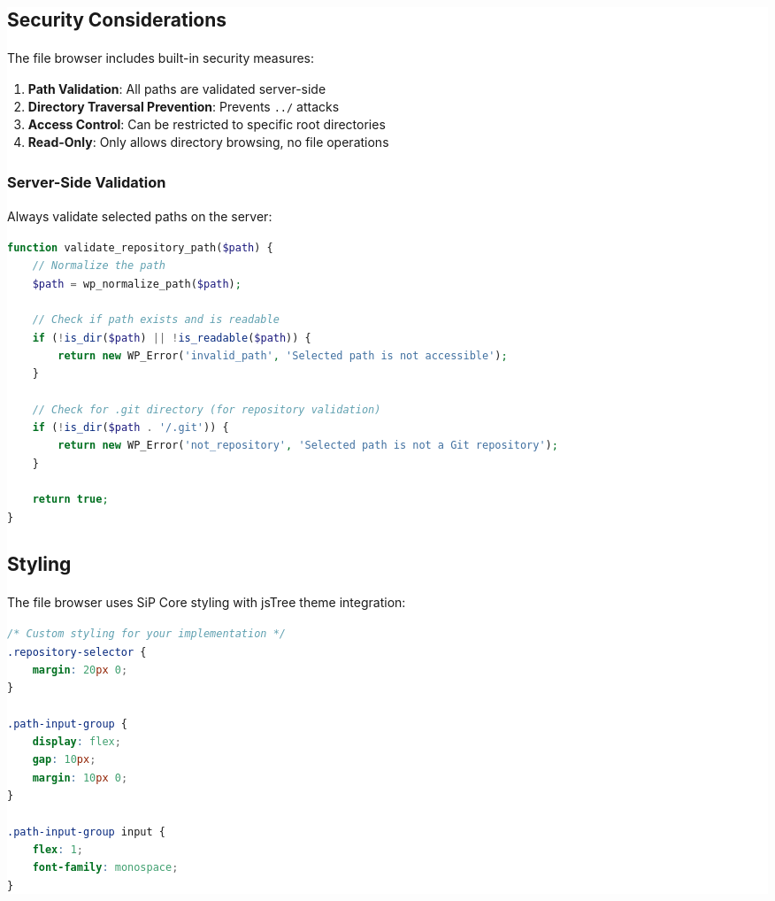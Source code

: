 ## Security Considerations

The file browser includes built-in security measures:

1. **Path Validation**: All paths are validated server-side
2. **Directory Traversal Prevention**: Prevents `../` attacks
3. **Access Control**: Can be restricted to specific root directories
4. **Read-Only**: Only allows directory browsing, no file operations

### Server-Side Validation

Always validate selected paths on the server:

```php
function validate_repository_path($path) {
    // Normalize the path
    $path = wp_normalize_path($path);
    
    // Check if path exists and is readable
    if (!is_dir($path) || !is_readable($path)) {
        return new WP_Error('invalid_path', 'Selected path is not accessible');
    }
    
    // Check for .git directory (for repository validation)
    if (!is_dir($path . '/.git')) {
        return new WP_Error('not_repository', 'Selected path is not a Git repository');
    }
    
    return true;
}
```

## Styling

The file browser uses SiP Core styling with jsTree theme integration:

```css
/* Custom styling for your implementation */
.repository-selector {
    margin: 20px 0;
}

.path-input-group {
    display: flex;
    gap: 10px;
    margin: 10px 0;
}

.path-input-group input {
    flex: 1;
    font-family: monospace;
}
```
